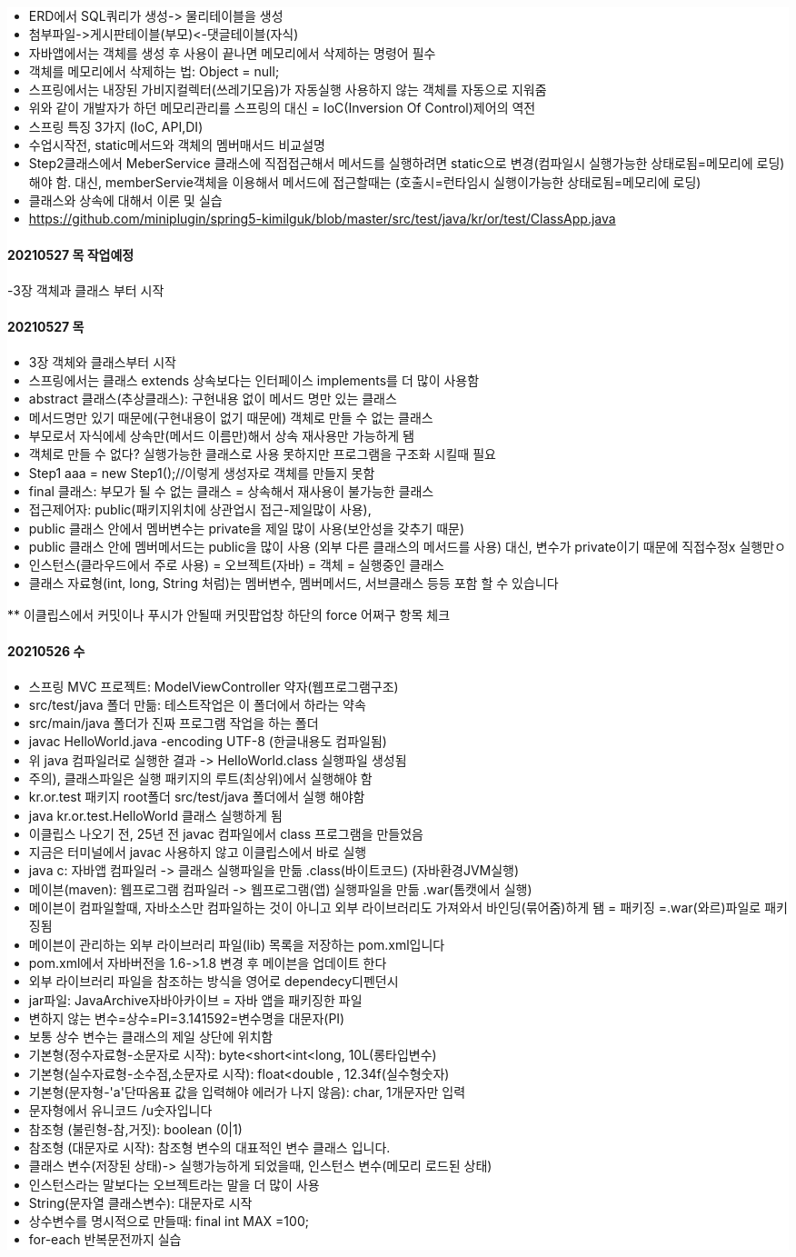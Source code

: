 - ERD에서 SQL쿼리가 생성-> 물리테이블을 생성
- 첨부파일->게시판테이블(부모)<-댓글테이블(자식)
- 자바앱에서는 객체를 생성 후 사용이 끝나면 메모리에서 삭제하는 명령어 필수 
- 객체를 메모리에서 삭제하는 법:  Object = null; 
- 스프링에서는 내장된 가비지컬렉터(쓰레기모음)가 자동실행 사용하지 않는 객체를 자동으로 지워줌 
- 위와 같이 개발자가 하던 메모리관리를 스프링의 대신 = IoC(Inversion Of Control)제어의 역전
- 스프링 특징 3가지 (IoC, API,DI)
- 수업시작전, static메서드와 객체의 멤버매서드 비교설명
- Step2클래스에서 MeberService 클래스에 직접접근해서 메서드를 실행하려면 static으로 변경(컴파일시 실행가능한 상태로됨=메모리에 로딩)해야 함. 대신, memberServie객체을 이용해서 메서드에 접근할때는 (호출시=런타임시 실행이가능한 상태로됨=메모리에 로딩)
- 클래스와 상속에 대해서 이론 및 실습
- https://github.com/miniplugin/spring5-kimilguk/blob/master/src/test/java/kr/or/test/ClassApp.java

#### 20210527 목 작업예정
-3장 객체과 클래스 부터 시작

#### 20210527 목
- 3장 객체와 클래스부터 시작
- 스프링에서는 클래스 extends 상속보다는 인터페이스 implements를 더 많이 사용함
- abstract 클래스(추상클래스): 구현내용 없이 메서드 명만 있는 클래스
- 메서드명만 있기 때문에(구현내용이 없기 때문에) 객체로 만들 수 없는 클래스 
- 부모로서 자식에세 상속만(메서드 이름만)해서 상속 재사용만 가능하게 됌
- 객체로 만들 수 없다? 실행가능한 클래스로 사용 못하지만 프로그램을 구조화 시킬때 필요
- Step1 aaa = new Step1();//이렇게 생성자로 객체를 만들지 못함 
- final 클래스: 부모가 될 수 없는 클래스 = 상속해서 재사용이 불가능한 클래스 
- 접근제어자: public(패키지위치에 상관업시 접근-제일많이 사용),
- public 클래스 안에서 멤버변수는 private을 제일 많이 사용(보안성을 갖추기 때문)
- public 클래스 안에 멤버메서드는 public을 많이 사용 (외부 다른 클래스의 메서드를 사용) 대신, 변수가 private이기 때문에 직접수정x 실행만ㅇ
- 인스턴스(클라우드에서 주로 사용) = 오브젝트(자바) = 객체 = 실행중인 클래스
- 클래스 자료형(int, long, String 처럼)는 멤버변수, 멤버메서드, 서브클래스 등등 포함 할 수 있습니다

** 이클립스에서 커밋이나 푸시가 안될때 커밋팝업창 하단의 force 어쩌구 항목 체크 


#### 20210526 수
- 스프링 MVC 프로젝트: ModelViewController 약자(웹프로그램구조)
- src/test/java 폴더 만듦: 테스트작업은 이 폴더에서 하라는 약속 
- src/main/java 폴더가 진짜 프로그램 작업을 하는 폴더  
- javac HelloWorld.java -encoding UTF-8 (한글내용도 컴파일됨)
- 위 java 컴파일러로 실행한 결과 -> HelloWorld.class 실행파일 생성됨
- 주의), 클래스파일은 실행 패키지의 루트(최상위)에서 실행해야 함 
- kr.or.test 패키지 root폴더 src/test/java 폴더에서 실행 해야함
- java kr.or.test.HelloWorld 클래스 실행하게 됨
- 이클립스 나오기 전, 25년 전 javac 컴파일에서 class 프로그램을 만들었음
- 지금은 터미널에서 javac 사용하지 않고 이클립스에서 바로 실행
- java c: 자바앱 컴파일러 -> 클래스 실행파일을 만듦 .class(바이트코드) (자바환경JVM실행) 
- 메이븐(maven): 웹프로그램 컴파일러 -> 웹프로그램(앱) 실행파일을 만듦 .war(톰캣에서 실행)
- 메이븐이 컴파일할때, 자바소스만 컴파일하는 것이 아니고 외부 라이브러리도 가져와서 바인딩(묶어줌)하게 됌 = 패키징 =.war(와르)파일로 패키징됨
- 메이븐이 관리하는 외부 라이브러리 파일(lib) 목록을 저장하는 pom.xml입니다
- pom.xml에서 자바버전을 1.6->1.8 변경 후 메이븐을 업데이트 한다
- 외부 라이브러리 파일을 참조하는 방식을 영어로 dependecy디펜던시
- jar파일: JavaArchive자바아카이브 = 자바 앱을 패키징한 파일 
- 변하지 않는 변수=상수=PI=3.141592=변수명을 대문자(PI)
- 보통 상수 변수는 클래스의 제일 상단에 위치함
- 기본형(정수자료형-소문자로 시작): byte<short<int<long, 10L(롱타입변수) 
- 기본형(실수자료형-소수점,소문자로 시작): float<double , 12.34f(실수형숫자)
- 기본형(문자형-'a'단따옴표 값을 입력해야 에러가 나지 않음): char, 1개문자만 입력
- 문자형에서 유니코드 /u숫자입니다 
- 참조형 (불린형-참,거짓): boolean (0|1)
- 참조형 (대문자로 시작): 참조형 변수의 대표적인 변수 클래스 입니다.
- 클래스 변수(저장된 상태)-> 실행가능하게 되었을때, 인스턴스 변수(메모리 로드된 상태)
- 인스턴스라는 말보다는 오브젝트라는 말을 더 많이 사용 
- String(문자열 클래스변수): 대문자로 시작
- 상수변수를 명시적으로 만들때: final int MAX =100;
- for-each 반복문전까지 실습